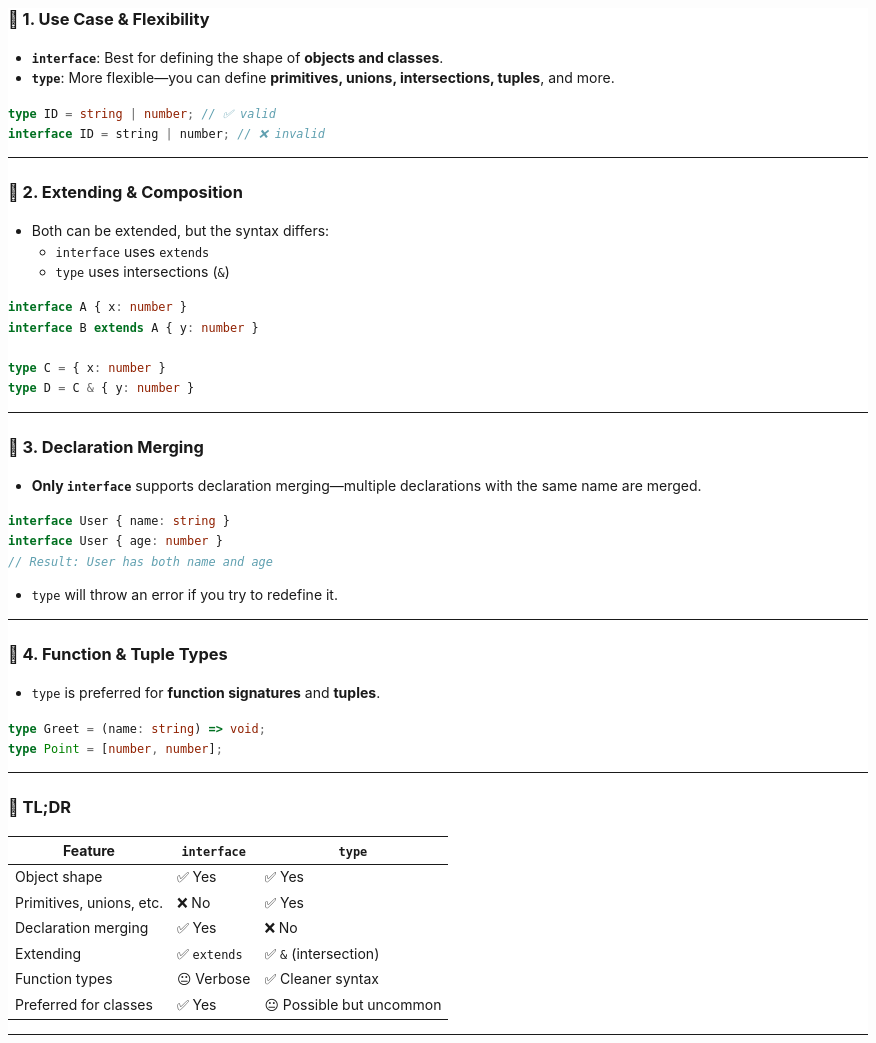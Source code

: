 
### 🧱 1. **Use Case & Flexibility**
- **`interface`**: Best for defining the shape of **objects and classes**.
- **`type`**: More flexible—you can define **primitives, unions, intersections, tuples**, and more.

```ts
type ID = string | number; // ✅ valid
interface ID = string | number; // ❌ invalid
```

---

### 🔁 2. **Extending & Composition**
- Both can be extended, but the syntax differs:
  - `interface` uses `extends`
  - `type` uses intersections (`&`)

```ts
interface A { x: number }
interface B extends A { y: number }

type C = { x: number }
type D = C & { y: number }
```

---

### 🧬 3. **Declaration Merging**
- **Only `interface`** supports declaration merging—multiple declarations with the same name are merged.

```ts
interface User { name: string }
interface User { age: number }
// Result: User has both name and age
```

- `type` will throw an error if you try to redefine it.

---

### 🧪 4. **Function & Tuple Types**
- `type` is preferred for **function signatures** and **tuples**.

```ts
type Greet = (name: string) => void;
type Point = [number, number];
```

---

### 🧠 TL;DR
| Feature                  | `interface`         | `type`                     |
|--------------------------|---------------------|-----------------------------|
| Object shape             | ✅ Yes              | ✅ Yes                      |
| Primitives, unions, etc. | ❌ No               | ✅ Yes                      |
| Declaration merging      | ✅ Yes              | ❌ No                       |
| Extending                | ✅ `extends`        | ✅ `&` (intersection)       |
| Function types           | 😐 Verbose          | ✅ Cleaner syntax           |
| Preferred for classes    | ✅ Yes              | 😐 Possible but uncommon    |

---